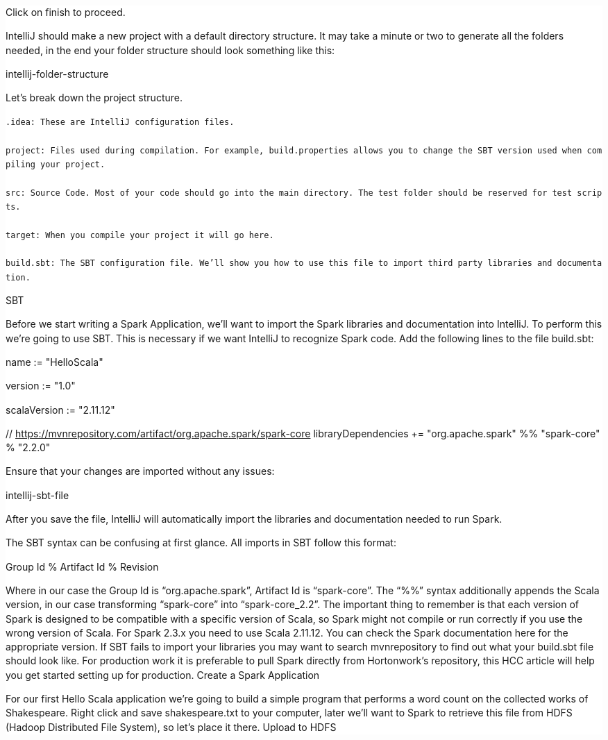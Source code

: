 Click on finish to proceed.

IntelliJ should make a new project with a default directory structure. It may take a minute or two to generate all the folders needed, in the end your folder structure should look something like this:

intellij-folder-structure

Let’s break down the project structure.

    .idea: These are IntelliJ configuration files.

    project: Files used during compilation. For example, build.properties allows you to change the SBT version used when compiling your project.

    src: Source Code. Most of your code should go into the main directory. The test folder should be reserved for test scripts.

    target: When you compile your project it will go here.

    build.sbt: The SBT configuration file. We’ll show you how to use this file to import third party libraries and documentation.

SBT

Before we start writing a Spark Application, we’ll want to import the Spark libraries and documentation into IntelliJ. To perform this we’re going to use SBT. This is necessary if we want IntelliJ to recognize Spark code. Add the following lines to the file build.sbt:

name := "HelloScala"

version := "1.0"

scalaVersion := "2.11.12"

// https://mvnrepository.com/artifact/org.apache.spark/spark-core
libraryDependencies += "org.apache.spark" %% "spark-core" % "2.2.0"

Ensure that your changes are imported without any issues:

intellij-sbt-file

After you save the file, IntelliJ will automatically import the libraries and documentation needed to run Spark.

The SBT syntax can be confusing at first glance. All imports in SBT follow this format:

Group Id % Artifact Id % Revision

Where in our case the Group Id is “org.apache.spark”, Artifact Id is “spark-core”. The “%%” syntax additionally appends the Scala version, in our case transforming “spark-core” into “spark-core_2.2”. The important thing to remember is that each version of Spark is designed to be compatible with a specific version of Scala, so Spark might not compile or run correctly if you use the wrong version of Scala. For Spark 2.3.x you need to use Scala 2.11.12. You can check the Spark documentation here for the appropriate version. If SBT fails to import your libraries you may want to search mvnrepository to find out what your build.sbt file should look like. For production work it is preferable to pull Spark directly from Hortonwork’s repository, this HCC article will help you get started setting up for production.
Create a Spark Application

For our first Hello Scala application we’re going to build a simple program that performs a word count on the collected works of Shakespeare. Right click and save shakespeare.txt to your computer, later we’ll want to Spark to retrieve this file from HDFS (Hadoop Distributed File System), so let’s place it there.
Upload to HDFS
